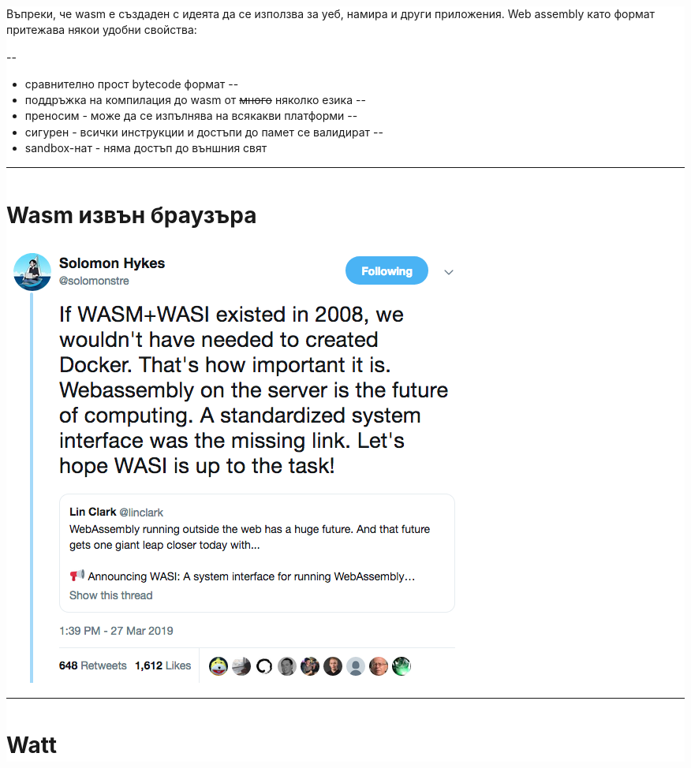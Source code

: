 Въпреки, че wasm е създаден с идеята да се използва за уеб, намира и други приложения.
Web assembly като формат притежава някои удобни свойства:

--
- сравнително прост bytecode формат
--
- поддръжка на компилация до wasm от ~~много~~ няколко езика
--
- преносим - може да се изпълнява на всякакви платформи
--
- сигурен - всички инструкции и достъпи до памет се валидират
--
- sandbox-нат - няма достъп до външния свят

---

# Wasm извън браузъра

![wasm_docker_tweet](images/wasm_docker_tweet.png)

---

# Watt
